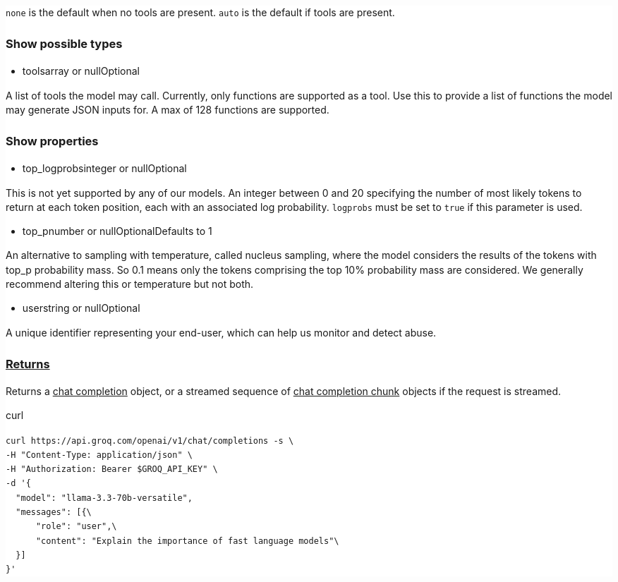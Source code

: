

`none` is the default when no tools are present. `auto` is the default if tools are present.







### Show possible types

- toolsarray or nullOptional



A list of tools the model may call. Currently, only functions are supported as a tool. Use this to provide a list of functions the model may generate JSON inputs for. A max of 128 functions are supported.







### Show properties

- top\_logprobsinteger or nullOptional



This is not yet supported by any of our models.
An integer between 0 and 20 specifying the number of most likely tokens to return at each token position, each with an associated log probability. `logprobs` must be set to `true` if this parameter is used.

- top\_pnumber or nullOptionalDefaults to 1



An alternative to sampling with temperature, called nucleus sampling, where the model considers the results of the tokens with top\_p probability mass. So 0.1 means only the tokens comprising the top 10% probability mass are considered. We generally recommend altering this or temperature but not both.

- userstring or nullOptional



A unique identifier representing your end-user, which can help us monitor and detect abuse.


### [**Returns**](https://console.groq.com/docs/api-reference\#chat-create-returns)

Returns a [chat completion](https://console.groq.com/docs/api-reference#chat-create) object, or a streamed sequence of [chat completion chunk](https://console.groq.com/docs/api-reference#chat-create) objects if the request is streamed.

curl

```shell
curl https://api.groq.com/openai/v1/chat/completions -s \
-H "Content-Type: application/json" \
-H "Authorization: Bearer $GROQ_API_KEY" \
-d '{
  "model": "llama-3.3-70b-versatile",
  "messages": [{\
      "role": "user",\
      "content": "Explain the importance of fast language models"\
  }]
}'
```
